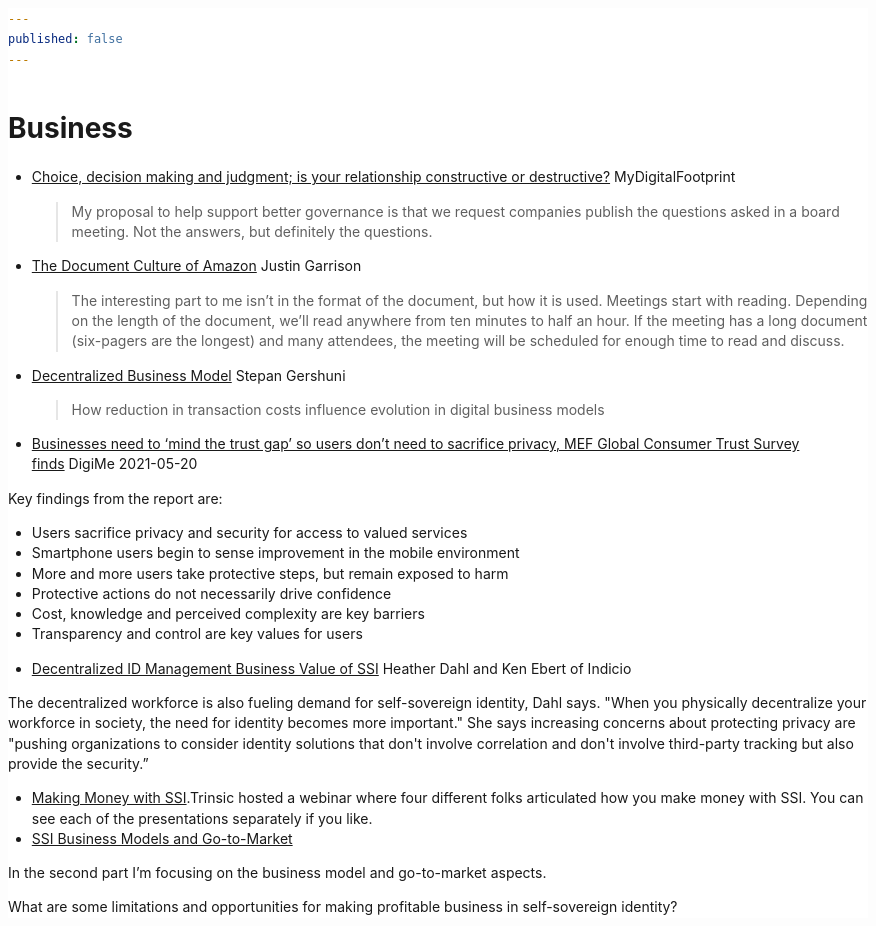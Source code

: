 ```yaml
---
published: false
---
```


# Business

* [Choice, decision making and judgment; is your relationship constructive or destructive?](https://www.mydigitalfootprint.com/2021/07/choice-decision-making-and-judgment-is.html) MyDigitalFootprint
  > My proposal to help support better governance is that we request companies publish the questions asked in a board meeting. Not the answers, but definitely the questions.

* [The Document Culture of Amazon](https://www.justingarrison.com/blog/2021-03-15-the-document-culture-of-amazon/) Justin Garrison
  > The interesting part to me isn’t in the format of the document, but how it is used. Meetings start with reading. Depending on the length of the document, we’ll read anywhere from ten minutes to half an hour. If the meeting has a long document (six-pagers are the longest) and many attendees, the meeting will be scheduled for enough time to read and discuss.
* [Decentralized Business Model](https://sgershuni.medium.com/decentralized-business-model-4c540ea5b769) Stepan Gershuni
  > How reduction in transaction costs influence evolution in digital business models


* [Businesses need to ‘mind the trust gap’ so users don’t need to sacrifice privacy, MEF Global Consumer Trust Survey finds](https://blog.digi.me/2021/05/20/businesses-need-to-mind-the-trust-gap-so-users-dont-need-to-sacrifice-privacy-mef-global-consumer-trust-survey-finds/) DigiMe 2021-05-20

Key findings from the report are:

- Users sacrifice privacy and security for access to valued services
- Smartphone users begin to sense improvement in the mobile environment
- More and more users take protective steps, but remain exposed to harm
- Protective actions do not necessarily drive confidence
- Cost, knowledge and perceived complexity are key barriers
- Transparency and control are key values for users
* [Decentralized ID Management Business Value of SSI](https://www.inforisktoday.com/self-sovereign-identity-more-use-cases-a-16448) Heather Dahl and Ken Ebert of Indicio

The decentralized workforce is also fueling demand for self-sovereign identity, Dahl says. "When you physically decentralize your workforce in society, the need for identity becomes more important." She says increasing concerns about protecting privacy are "pushing organizations to consider identity solutions that don't involve correlation and don't involve third-party tracking but also provide the security.”
* [Making Money with SSI](https://trinsic.id/webinar-recap-making-money-with-ssi/).Trinsic hosted a webinar where four different folks articulated how you make money with SSI. You can see each of the presentations separately if you like. 
* [SSI Business Models and Go-to-Market](https://sgershuni.medium.com/ssi-business-models-and-go-to-market-663813eea3b4)

In the second part I’m focusing on the business model and go-to-market aspects.

What are some limitations and opportunities for making profitable business in self-sovereign identity?
